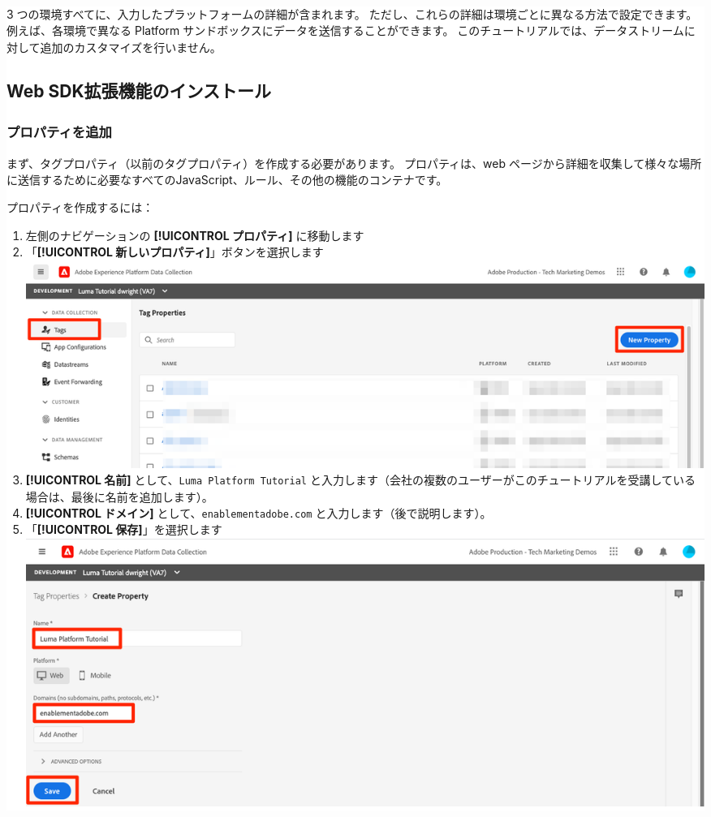 3 つの環境すべてに、入力したプラットフォームの詳細が含まれます。 ただし、これらの詳細は環境ごとに異なる方法で設定できます。 例えば、各環境で異なる Platform サンドボックスにデータを送信することができます。 このチュートリアルでは、データストリームに対して追加のカスタマイズを行いません。

## Web SDK拡張機能のインストール

### プロパティを追加

まず、タグプロパティ（以前のタグプロパティ）を作成する必要があります。 プロパティは、web ページから詳細を収集して様々な場所に送信するために必要なすべてのJavaScript、ルール、その他の機能のコンテナです。

プロパティを作成するには：

1. 左側のナビゲーションの **[!UICONTROL プロパティ]** に移動します
1. 「**[!UICONTROL 新しいプロパティ]**」ボタンを選択します
   ![ 新しいプロパティを追加 ](assets/websdk-property-addNewProperty.png)
1. **[!UICONTROL 名前]** として、`Luma Platform Tutorial` と入力します（会社の複数のユーザーがこのチュートリアルを受講している場合は、最後に名前を追加します）。
1. **[!UICONTROL ドメイン]** として、`enablementadobe.com` と入力します（後で説明します）。
1. 「**[!UICONTROL 保存]**」を選択します
   ![ プロパティの詳細 ](assets/websdk-property-propertyDetails.png)
